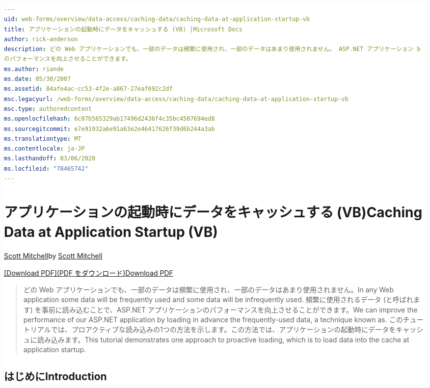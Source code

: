 ```yaml
---
uid: web-forms/overview/data-access/caching-data/caching-data-at-application-startup-vb
title: アプリケーションの起動時にデータをキャッシュする (VB) |Microsoft Docs
author: rick-anderson
description: どの Web アプリケーションでも、一部のデータは頻繁に使用され、一部のデータはあまり使用されません。 ASP.NET アプリケーション b のパフォーマンスを向上させることができます。
ms.author: riande
ms.date: 05/30/2007
ms.assetid: 84afe4ac-cc53-4f2e-a867-27eaf692c2df
msc.legacyurl: /web-forms/overview/data-access/caching-data/caching-data-at-application-startup-vb
msc.type: authoredcontent
ms.openlocfilehash: 6c07b565329ab17496d2436f4c35bc4507694ed8
ms.sourcegitcommit: e7e91932a6e91a63e2e46417626f39d6b244a3ab
ms.translationtype: MT
ms.contentlocale: ja-JP
ms.lasthandoff: 03/06/2020
ms.locfileid: "78465742"
---
```

# <a name="caching-data-at-application-startup-vb"></a><span data-ttu-id="c8dc1-104">アプリケーションの起動時にデータをキャッシュする (VB)</span><span class="sxs-lookup"><span data-stu-id="c8dc1-104">Caching Data at Application Startup (VB)</span></span>

<span data-ttu-id="c8dc1-105">[Scott Mitchell](https://twitter.com/ScottOnWriting)</span><span class="sxs-lookup"><span data-stu-id="c8dc1-105">by [Scott Mitchell](https://twitter.com/ScottOnWriting)</span></span>

<span data-ttu-id="c8dc1-106">[[Download PDF]\(PDF をダウンロード\)](caching-data-at-application-startup-vb/_static/datatutorial60vb1.pdf)</span><span class="sxs-lookup"><span data-stu-id="c8dc1-106">[Download PDF](caching-data-at-application-startup-vb/_static/datatutorial60vb1.pdf)</span></span>

> <span data-ttu-id="c8dc1-107">どの Web アプリケーションでも、一部のデータは頻繁に使用され、一部のデータはあまり使用されません。</span><span class="sxs-lookup"><span data-stu-id="c8dc1-107">In any Web application some data will be frequently used and some data will be infrequently used.</span></span> <span data-ttu-id="c8dc1-108">頻繁に使用されるデータ (と呼ばれます) を事前に読み込むことで、ASP.NET アプリケーションのパフォーマンスを向上させることができます。</span><span class="sxs-lookup"><span data-stu-id="c8dc1-108">We can improve the performance of our ASP.NET application by loading in advance the frequently-used data, a technique known as.</span></span> <span data-ttu-id="c8dc1-109">このチュートリアルでは、プロアクティブな読み込みの1つの方法を示します。この方法では、アプリケーションの起動時にデータをキャッシュに読み込みます。</span><span class="sxs-lookup"><span data-stu-id="c8dc1-109">This tutorial demonstrates one approach to proactive loading, which is to load data into the cache at application startup.</span></span>

## <a name="introduction"></a><span data-ttu-id="c8dc1-110">はじめに</span><span class="sxs-lookup"><span data-stu-id="c8dc1-110">Introduction</span></span>
